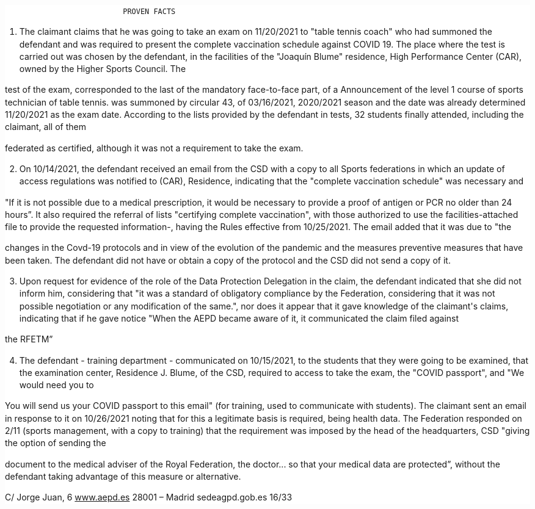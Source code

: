                                PROVEN FACTS

1) The claimant claims that he was going to take an exam on 11/20/2021 to
"table tennis coach" who had summoned the defendant and was required to present
the complete vaccination schedule against COVID 19. The place where the test is carried out
was chosen by the defendant, in the facilities of the "Joaquín Blume" residence,
High Performance Center (CAR), owned by the Higher Sports Council. The

test of the exam, corresponded to the last of the mandatory face-to-face part, of a
Announcement of the level 1 course of sports technician of table tennis. was summoned by
circular 43, of 03/16/2021, 2020/2021 season and the date was already determined
11/20/2021 as the exam date. According to the lists provided by the defendant in
tests, 32 students finally attended, including the claimant, all of them

federated as certified, although it was not a requirement to take the exam.

2) On 10/14/2021, the defendant received an email from the CSD with a copy to all
Sports federations in which an update of access regulations was notified
to (CAR), Residence, indicating that the "complete vaccination schedule" was necessary and

"If it is not possible due to a medical prescription, it would be necessary to provide a proof of
antigen or PCR no older than 24 hours”. It also required the referral of
lists "certifying complete vaccination", with those authorized to use the
facilities-attached file to provide the requested information-, having the
Rules effective from 10/25/2021. The email added that it was due to "the

changes in the Covd-19 protocols and in view of the evolution of the pandemic and the measures
preventive measures that have been taken. The defendant did not have or obtain a copy of the protocol
and the CSD did not send a copy of it.

3) Upon request for evidence of the role of the Data Protection Delegation in the
claim, the defendant indicated that she did not inform him, considering that "it was a
standard of obligatory compliance by the Federation, considering that it was not possible
negotiation or any modification of the same.", nor does it appear that it gave
knowledge of the claimant's claims, indicating that if he gave notice
"When the AEPD became aware of it, it communicated the claim filed against

the RFETM”

4) The defendant - training department - communicated on 10/15/2021, to the students
that they were going to be examined, that the examination center, Residence J. Blume, of the CSD,
required to access to take the exam, the "COVID passport", and "We would need you to

You will send us your COVID passport to this email" (for training, used to
communicate with students). The claimant sent an email in response to it on
10/26/2021 noting that for this a legitimate basis is required, being health data.
The Federation responded on 2/11 (sports management, with a copy to training) that the
requirement was imposed by the head of the headquarters, CSD "giving the option of sending the

document to the medical adviser of the Royal Federation, the doctor... so that your
medical data are protected”, without the defendant taking advantage of this measure or
alternative.

C/ Jorge Juan, 6 www.aepd.es
28001 – Madrid sedeagpd.gob.es 16/33
